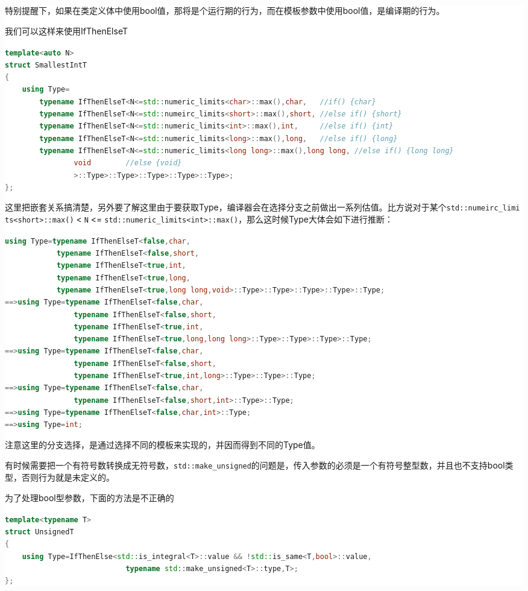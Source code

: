 特别提醒下，如果在类定义体中使用bool值，那将是个运行期的行为，而在模板参数中使用bool值，是编译期的行为。

我们可以这样来使用IfThenElseT

```c++
template<auto N>
struct SmallestIntT
{
    using Type= 
        typename IfThenElseT<N<=std::numeric_limits<char>::max(),char,   //if() {char}  
        typename IfThenElseT<N<=std::numeirc_limits<short>::max(),short, //else if() {short}	
    	typename IfThenElseT<N<=std::numeric_limits<int>::max(),int,     //else if() {int}
    	typename IfThenElseT<N<=std::numeric_limits<long>::max(),long,	 //else if() {long}
    	typename IfThenElseT<N<=std::numeric_limits<long long>::max(),long long, //else if() {long long}
            	void		//else {void}
                >::Type>::Type>::Type>::Type>::Type>;  
};
```

这里把嵌套关系搞清楚，另外要了解这里由于要获取Type，编译器会在选择分支之前做出一系列估值。比方说对于某个`std::numeirc_limits<short>::max()` < `N` <= `std::numeric_limits<int>::max()`，那么这时候Type大体会如下进行推断：

```c++
using Type=typename IfThenElseT<false,char,
			typename IfThenElseT<false,short,
			typename IfThenElseT<true,int,
			typename IfThenElseT<true,long,
			typename IfThenElseT<true,long long,void>::Type>::Type>::Type>::Type>::Type;
==>using Type=typename IfThenElseT<false,char,
				typename IfThenElseT<false,short,
				typename IfThenElseT<true,int,
				typename IfThenElseT<true,long,long long>::Type>::Type>::Type>::Type;
==>using Type=typename IfThenElseT<false,char,
				typename IfThenElseT<false,short,
				typename IfThenElseT<true,int,long>::Type>::Type>::Type;
==>using Type=typename IfThenElseT<false,char,
				typename IfThenElseT<false,short,int>::Type>::Type;
==>using Type=typename IfThenElseT<false,char,int>::Type;
==>using Type=int;				
```

注意这里的分支选择，是通过选择不同的模板来实现的，并因而得到不同的Type值。

有时候需要把一个有符号数转换成无符号数，`std::make_unsigned`的问题是，传入参数的必须是一个有符号整型数，并且也不支持bool类型，否则行为就是未定义的。

为了处理bool型参数，下面的方法是不正确的

```c++
template<typename T>
struct UnsignedT
{
    using Type=IfThenElse<std::is_integral<T>::value && !std::is_same<T,bool>::value,
    						typename std::make_unsigned<T>::type,T>;
};
```
